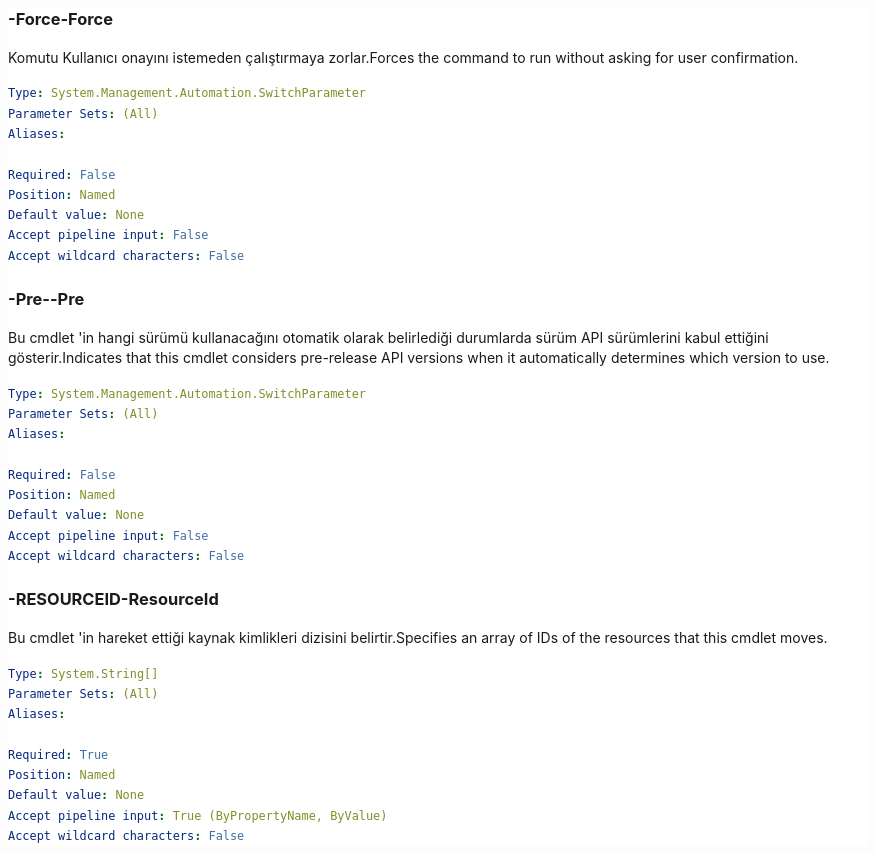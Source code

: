### <span data-ttu-id="c314d-123">-Force</span><span class="sxs-lookup"><span data-stu-id="c314d-123">-Force</span></span>
<span data-ttu-id="c314d-124">Komutu Kullanıcı onayını istemeden çalıştırmaya zorlar.</span><span class="sxs-lookup"><span data-stu-id="c314d-124">Forces the command to run without asking for user confirmation.</span></span>

```yaml
Type: System.Management.Automation.SwitchParameter
Parameter Sets: (All)
Aliases:

Required: False
Position: Named
Default value: None
Accept pipeline input: False
Accept wildcard characters: False
```

### <span data-ttu-id="c314d-125">-Pre-</span><span class="sxs-lookup"><span data-stu-id="c314d-125">-Pre</span></span>
<span data-ttu-id="c314d-126">Bu cmdlet 'in hangi sürümü kullanacağını otomatik olarak belirlediği durumlarda sürüm API sürümlerini kabul ettiğini gösterir.</span><span class="sxs-lookup"><span data-stu-id="c314d-126">Indicates that this cmdlet considers pre-release API versions when it automatically determines which version to use.</span></span>

```yaml
Type: System.Management.Automation.SwitchParameter
Parameter Sets: (All)
Aliases:

Required: False
Position: Named
Default value: None
Accept pipeline input: False
Accept wildcard characters: False
```

### <span data-ttu-id="c314d-127">-RESOURCEID</span><span class="sxs-lookup"><span data-stu-id="c314d-127">-ResourceId</span></span>
<span data-ttu-id="c314d-128">Bu cmdlet 'in hareket ettiği kaynak kimlikleri dizisini belirtir.</span><span class="sxs-lookup"><span data-stu-id="c314d-128">Specifies an array of IDs of the resources that this cmdlet moves.</span></span>

```yaml
Type: System.String[]
Parameter Sets: (All)
Aliases:

Required: True
Position: Named
Default value: None
Accept pipeline input: True (ByPropertyName, ByValue)
Accept wildcard characters: False
```
